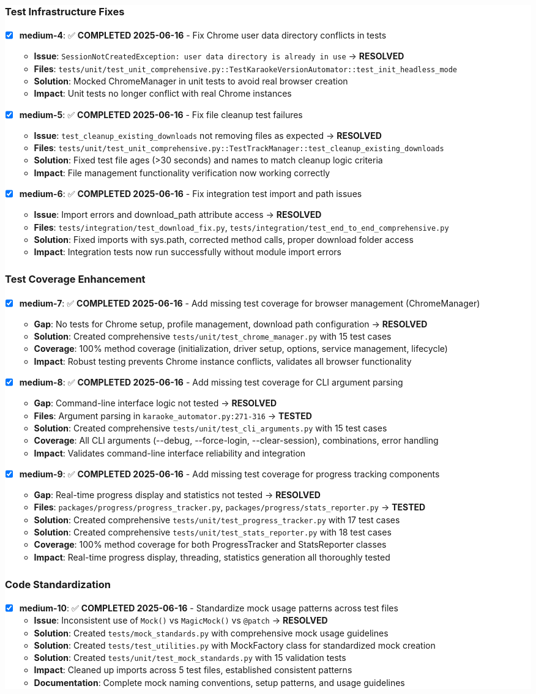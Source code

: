 ### **Test Infrastructure Fixes**
- [x] **medium-4**: ✅ **COMPLETED 2025-06-16** - Fix Chrome user data directory conflicts in tests
  - **Issue**: `SessionNotCreatedException: user data directory is already in use` → **RESOLVED**
  - **Files**: `tests/unit/test_unit_comprehensive.py::TestKaraokeVersionAutomator::test_init_headless_mode`
  - **Solution**: Mocked ChromeManager in unit tests to avoid real browser creation
  - **Impact**: Unit tests no longer conflict with real Chrome instances

- [x] **medium-5**: ✅ **COMPLETED 2025-06-16** - Fix file cleanup test failures
  - **Issue**: `test_cleanup_existing_downloads` not removing files as expected → **RESOLVED**
  - **Files**: `tests/unit/test_unit_comprehensive.py::TestTrackManager::test_cleanup_existing_downloads`
  - **Solution**: Fixed test file ages (>30 seconds) and names to match cleanup logic criteria
  - **Impact**: File management functionality verification now working correctly

- [x] **medium-6**: ✅ **COMPLETED 2025-06-16** - Fix integration test import and path issues
  - **Issue**: Import errors and download_path attribute access → **RESOLVED**
  - **Files**: `tests/integration/test_download_fix.py`, `tests/integration/test_end_to_end_comprehensive.py`
  - **Solution**: Fixed imports with sys.path, corrected method calls, proper download folder access
  - **Impact**: Integration tests now run successfully without module import errors

### **Test Coverage Enhancement**
- [x] **medium-7**: ✅ **COMPLETED 2025-06-16** - Add missing test coverage for browser management (ChromeManager)
  - **Gap**: No tests for Chrome setup, profile management, download path configuration → **RESOLVED**
  - **Solution**: Created comprehensive `tests/unit/test_chrome_manager.py` with 15 test cases
  - **Coverage**: 100% method coverage (initialization, driver setup, options, service management, lifecycle)
  - **Impact**: Robust testing prevents Chrome instance conflicts, validates all browser functionality

- [x] **medium-8**: ✅ **COMPLETED 2025-06-16** - Add missing test coverage for CLI argument parsing
  - **Gap**: Command-line interface logic not tested → **RESOLVED**
  - **Files**: Argument parsing in `karaoke_automator.py:271-316` → **TESTED**
  - **Solution**: Created comprehensive `tests/unit/test_cli_arguments.py` with 15 test cases
  - **Coverage**: All CLI arguments (--debug, --force-login, --clear-session), combinations, error handling
  - **Impact**: Validates command-line interface reliability and integration

- [x] **medium-9**: ✅ **COMPLETED 2025-06-16** - Add missing test coverage for progress tracking components
  - **Gap**: Real-time progress display and statistics not tested → **RESOLVED**
  - **Files**: `packages/progress/progress_tracker.py`, `packages/progress/stats_reporter.py` → **TESTED**
  - **Solution**: Created comprehensive `tests/unit/test_progress_tracker.py` with 17 test cases
  - **Solution**: Created comprehensive `tests/unit/test_stats_reporter.py` with 18 test cases
  - **Coverage**: 100% method coverage for both ProgressTracker and StatsReporter classes
  - **Impact**: Real-time progress display, threading, statistics generation all thoroughly tested

### **Code Standardization**
- [x] **medium-10**: ✅ **COMPLETED 2025-06-16** - Standardize mock usage patterns across test files
  - **Issue**: Inconsistent use of `Mock()` vs `MagicMock()` vs `@patch` → **RESOLVED**
  - **Solution**: Created `tests/mock_standards.py` with comprehensive mock usage guidelines
  - **Solution**: Created `tests/test_utilities.py` with MockFactory class for standardized mock creation
  - **Solution**: Created `tests/unit/test_mock_standards.py` with 15 validation tests
  - **Impact**: Cleaned up imports across 5 test files, established consistent patterns
  - **Documentation**: Complete mock naming conventions, setup patterns, and usage guidelines
